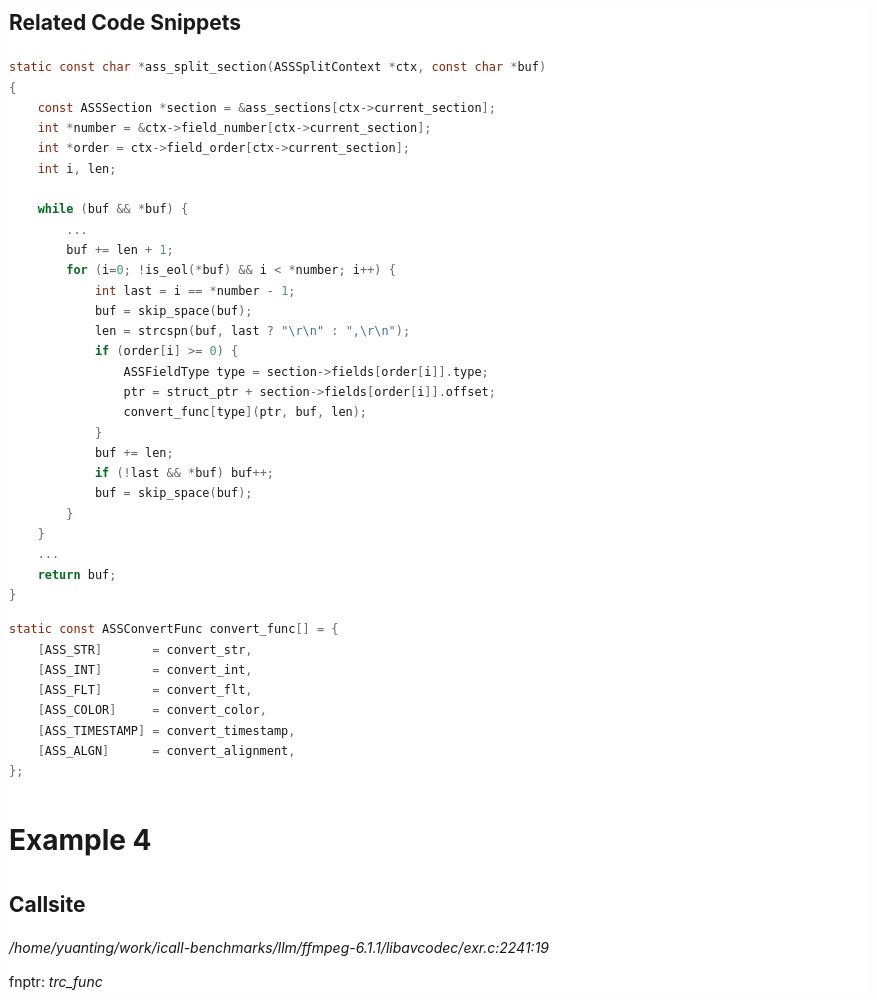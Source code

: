 ## Related Code Snippets

```c
static const char *ass_split_section(ASSSplitContext *ctx, const char *buf)
{
    const ASSSection *section = &ass_sections[ctx->current_section];
    int *number = &ctx->field_number[ctx->current_section];
    int *order = ctx->field_order[ctx->current_section];
    int i, len;

    while (buf && *buf) {
		...
		buf += len + 1;
		for (i=0; !is_eol(*buf) && i < *number; i++) {
			int last = i == *number - 1;
			buf = skip_space(buf);
			len = strcspn(buf, last ? "\r\n" : ",\r\n");
			if (order[i] >= 0) {
				ASSFieldType type = section->fields[order[i]].type;
				ptr = struct_ptr + section->fields[order[i]].offset;
				convert_func[type](ptr, buf, len);
			}
			buf += len;
			if (!last && *buf) buf++;
			buf = skip_space(buf);
		}
	}
	... 
    return buf;
}
```

```c
static const ASSConvertFunc convert_func[] = {
    [ASS_STR]       = convert_str,
    [ASS_INT]       = convert_int,
    [ASS_FLT]       = convert_flt,
    [ASS_COLOR]     = convert_color,
    [ASS_TIMESTAMP] = convert_timestamp,
    [ASS_ALGN]      = convert_alignment,
};
```

# Example 4

## Callsite

*/home/yuanting/work/icall-benchmarks/llm/ffmpeg-6.1.1/libavcodec/exr.c:2241:19*

fnptr: *trc_func*
